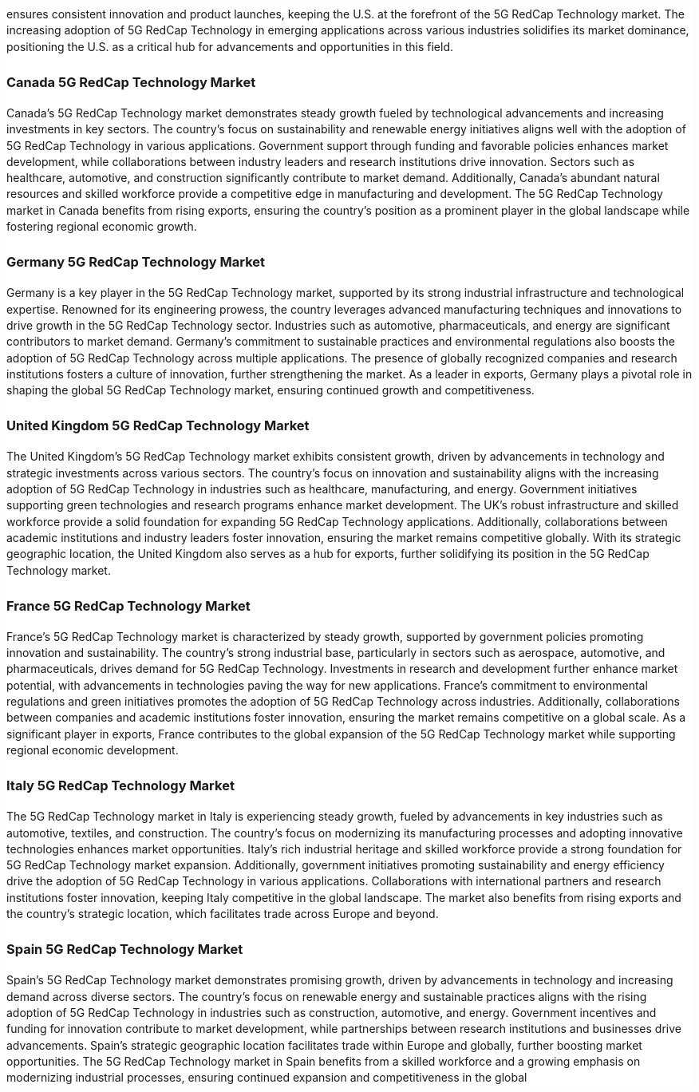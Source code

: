 ensures consistent innovation and product launches, keeping the U.S. at the forefront of the 5G RedCap Technology market. The increasing adoption of 5G RedCap Technology in emerging applications across various industries solidifies its market dominance, positioning the U.S. as a critical hub for advancements and opportunities in this field.</p><h3>Canada 5G RedCap Technology Market</h3><p>Canada&rsquo;s 5G RedCap Technology market demonstrates steady growth fueled by technological advancements and increasing investments in key sectors. The country&rsquo;s focus on sustainability and renewable energy initiatives aligns well with the adoption of 5G RedCap Technology in various applications. Government support through funding and favorable policies enhances market development, while collaborations between industry leaders and research institutions drive innovation. Sectors such as healthcare, automotive, and construction significantly contribute to market demand. Additionally, Canada&rsquo;s abundant natural resources and skilled workforce provide a competitive edge in manufacturing and development. The 5G RedCap Technology market in Canada benefits from rising exports, ensuring the country&rsquo;s position as a prominent player in the global landscape while fostering regional economic growth.</p><h3>Germany 5G RedCap Technology Market</h3><p>Germany is a key player in the 5G RedCap Technology market, supported by its strong industrial infrastructure and technological expertise. Renowned for its engineering prowess, the country leverages advanced manufacturing techniques and innovations to drive growth in the 5G RedCap Technology sector. Industries such as automotive, pharmaceuticals, and energy are significant contributors to market demand. Germany&rsquo;s commitment to sustainable practices and environmental regulations also boosts the adoption of 5G RedCap Technology across multiple applications. The presence of globally recognized companies and research institutions fosters a culture of innovation, further strengthening the market. As a leader in exports, Germany plays a pivotal role in shaping the global 5G RedCap Technology market, ensuring continued growth and competitiveness.</p><h3>United Kingdom 5G RedCap Technology Market</h3><p>The United Kingdom&rsquo;s 5G RedCap Technology market exhibits consistent growth, driven by advancements in technology and strategic investments across various sectors. The country&rsquo;s focus on innovation and sustainability aligns with the increasing adoption of 5G RedCap Technology in industries such as healthcare, manufacturing, and energy. Government initiatives supporting green technologies and research programs enhance market development. The UK&rsquo;s robust infrastructure and skilled workforce provide a solid foundation for expanding 5G RedCap Technology applications. Additionally, collaborations between academic institutions and industry leaders foster innovation, ensuring the market remains competitive globally. With its strategic geographic location, the United Kingdom also serves as a hub for exports, further solidifying its position in the 5G RedCap Technology market.</p><h3>France 5G RedCap Technology Market</h3><p>France&rsquo;s 5G RedCap Technology market is characterized by steady growth, supported by government policies promoting innovation and sustainability. The country&rsquo;s strong industrial base, particularly in sectors such as aerospace, automotive, and pharmaceuticals, drives demand for 5G RedCap Technology. Investments in research and development further enhance market potential, with advancements in technologies paving the way for new applications. France&rsquo;s commitment to environmental regulations and green initiatives promotes the adoption of 5G RedCap Technology across industries. Additionally, collaborations between companies and academic institutions foster innovation, ensuring the market remains competitive on a global scale. As a significant player in exports, France contributes to the global expansion of the 5G RedCap Technology market while supporting regional economic development.</p><h3>Italy 5G RedCap Technology Market</h3><p>The 5G RedCap Technology market in Italy is experiencing steady growth, fueled by advancements in key industries such as automotive, textiles, and construction. The country&rsquo;s focus on modernizing its manufacturing processes and adopting innovative technologies enhances market opportunities. Italy&rsquo;s rich industrial heritage and skilled workforce provide a strong foundation for 5G RedCap Technology market expansion. Additionally, government initiatives promoting sustainability and energy efficiency drive the adoption of 5G RedCap Technology in various applications. Collaborations with international partners and research institutions foster innovation, keeping Italy competitive in the global landscape. The market also benefits from rising exports and the country&rsquo;s strategic location, which facilitates trade across Europe and beyond.</p><h3>Spain 5G RedCap Technology Market</h3><p>Spain&rsquo;s 5G RedCap Technology market demonstrates promising growth, driven by advancements in technology and increasing demand across diverse sectors. The country&rsquo;s focus on renewable energy and sustainable practices aligns with the rising adoption of 5G RedCap Technology in industries such as construction, automotive, and energy. Government incentives and funding for innovation contribute to market development, while partnerships between research institutions and businesses drive advancements. Spain&rsquo;s strategic geographic location facilitates trade within Europe and globally, further boosting market opportunities. The 5G RedCap Technology market in Spain benefits from a skilled workforce and a growing emphasis on modernizing industrial processes, ensuring continued expansion and competitiveness in the global